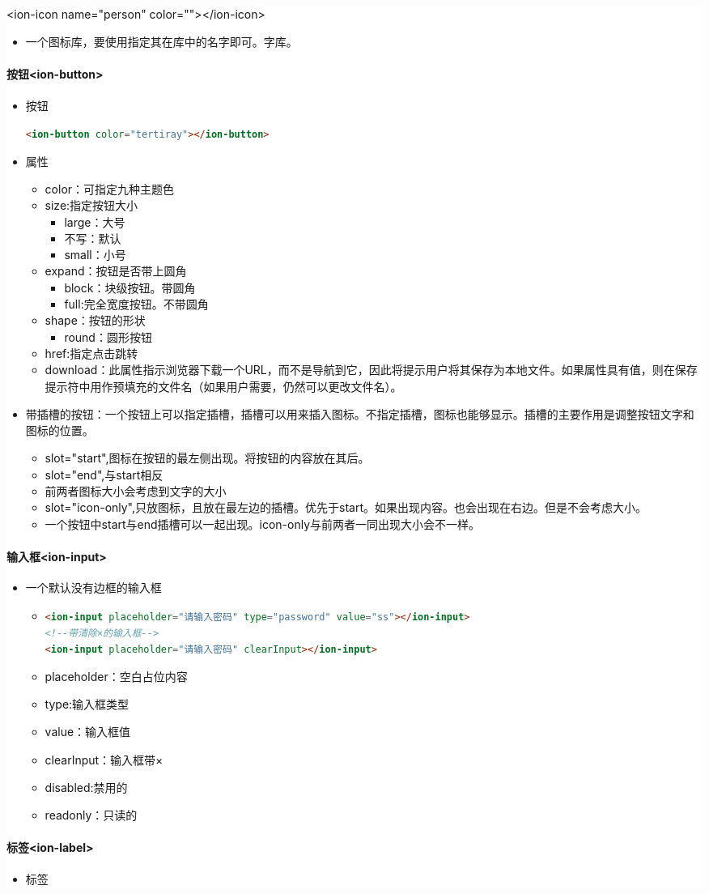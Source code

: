   \<ion-icon name="person" color="">\</ion-icon>

- 一个图标库，要使用指定其在库中的名字即可。字库。

#### 按钮\<ion-button>

- 按钮

  ```html
  <ion-button color="tertiray"></ion-button>
  ```

- 属性

  - color：可指定九种主题色
  - size:指定按钮大小
    - large：大号
    - 不写：默认
    - small：小号
  - expand：按钮是否带上圆角
    - block：块级按钮。带圆角
    - full:完全宽度按钮。不带圆角
  - shape：按钮的形状
    - round：圆形按钮
  - href:指定点击跳转
  - download：此属性指示浏览器下载一个URL，而不是导航到它，因此将提示用户将其保存为本地文件。如果属性具有值，则在保存提示符中用作预填充的文件名（如果用户需要，仍然可以更改文件名）。

- 带插槽的按钮：一个按钮上可以指定插槽，插槽可以用来插入图标。不指定插槽，图标也能够显示。插槽的主要作用是调整按钮文字和图标的位置。

  - slot="start",图标在按钮的最左侧出现。将按钮的内容放在其后。
  - slot="end",与start相反
  - 前两者图标大小会考虑到文字的大小
  - slot="icon-only",只放图标，且放在最左边的插槽。优先于start。如果出现内容。也会出现在右边。但是不会考虑大小。
  - 一个按钮中start与end插槽可以一起出现。icon-only与前两者一同出现大小会不一样。

#### 输入框\<ion-input>

- 一个默认没有边框的输入框

  - ```html
    <ion-input placeholder="请输入密码" type="password" value="ss"></ion-input>
    <!--带清除×的输入框-->
    <ion-input placeholder="请输入密码" clearInput></ion-input>
    ```

    

  - placeholder：空白占位内容
  - type:输入框类型
  - value：输入框值
  - clearInput：输入框带×
  - disabled:禁用的
  - readonly：只读的

#### 标签\<ion-label>

- 标签
